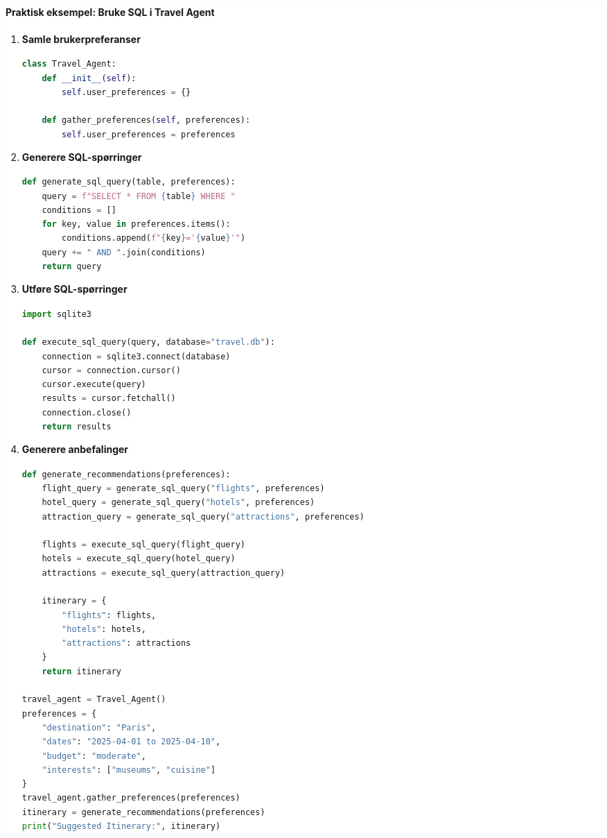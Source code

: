 #### Praktisk eksempel: Bruke SQL i Travel Agent

1. **Samle brukerpreferanser**

   ```python
   class Travel_Agent:
       def __init__(self):
           self.user_preferences = {}

       def gather_preferences(self, preferences):
           self.user_preferences = preferences
   ```

2. **Generere SQL-spørringer**

   ```python
   def generate_sql_query(table, preferences):
       query = f"SELECT * FROM {table} WHERE "
       conditions = []
       for key, value in preferences.items():
           conditions.append(f"{key}='{value}'")
       query += " AND ".join(conditions)
       return query
   ```

3. **Utføre SQL-spørringer**

   ```python
   import sqlite3

   def execute_sql_query(query, database="travel.db"):
       connection = sqlite3.connect(database)
       cursor = connection.cursor()
       cursor.execute(query)
       results = cursor.fetchall()
       connection.close()
       return results
   ```

4. **Generere anbefalinger**

   ```python
   def generate_recommendations(preferences):
       flight_query = generate_sql_query("flights", preferences)
       hotel_query = generate_sql_query("hotels", preferences)
       attraction_query = generate_sql_query("attractions", preferences)
       
       flights = execute_sql_query(flight_query)
       hotels = execute_sql_query(hotel_query)
       attractions = execute_sql_query(attraction_query)
       
       itinerary = {
           "flights": flights,
           "hotels": hotels,
           "attractions": attractions
       }
       return itinerary

   travel_agent = Travel_Agent()
   preferences = {
       "destination": "Paris",
       "dates": "2025-04-01 to 2025-04-10",
       "budget": "moderate",
       "interests": ["museums", "cuisine"]
   }
   travel_agent.gather_preferences(preferences)
   itinerary = generate_recommendations(preferences)
   print("Suggested Itinerary:", itinerary)
   ```